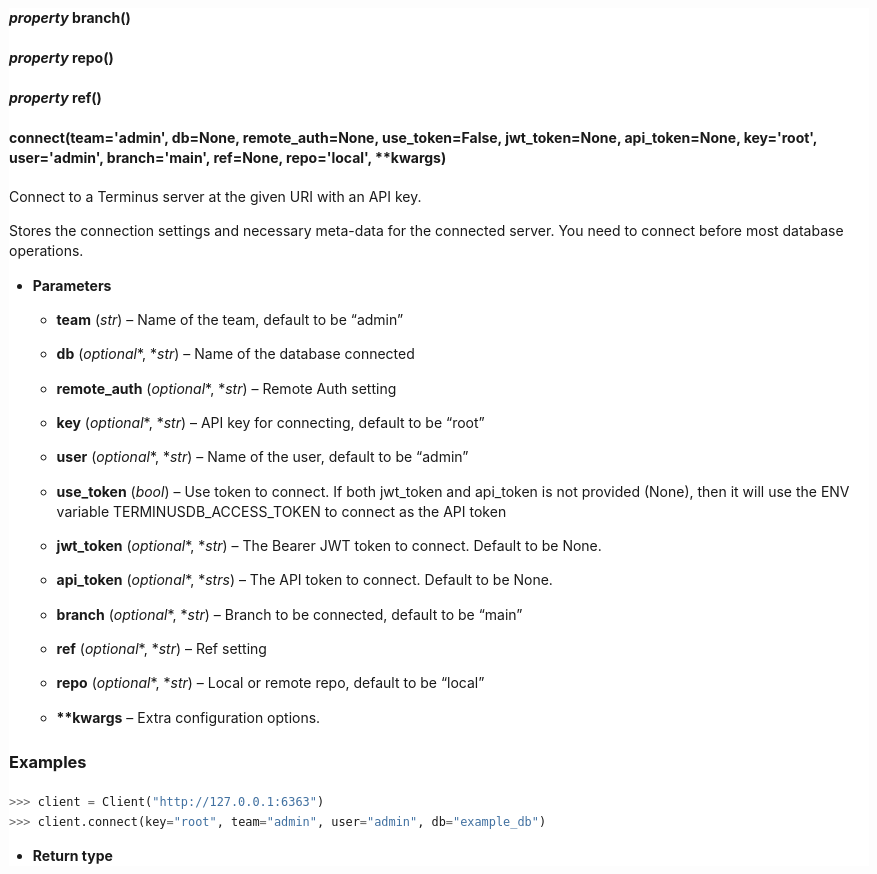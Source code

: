 #### _property_ branch()

#### _property_ repo()

#### _property_ ref()

#### connect(team='admin', db=None, remote_auth=None, use_token=False, jwt_token=None, api_token=None, key='root', user='admin', branch='main', ref=None, repo='local', \*\*kwargs)
Connect to a Terminus server at the given URI with an API key.

Stores the connection settings and necessary meta-data for the connected server. You need to connect before most database operations.


* **Parameters**

    
    * **team** (*str*) – Name of the team, default to be “admin”


    * **db** (*optional**, **str*) – Name of the database connected


    * **remote_auth** (*optional**, **str*) – Remote Auth setting


    * **key** (*optional**, **str*) – API key for connecting, default to be “root”


    * **user** (*optional**, **str*) – Name of the user, default to be “admin”


    * **use_token** (*bool*) – Use token to connect. If both jwt_token and api_token is not provided (None), then it will use the ENV variable TERMINUSDB_ACCESS_TOKEN to connect as the API token


    * **jwt_token** (*optional**, **str*) – The Bearer JWT token to connect. Default to be None.


    * **api_token** (*optional**, **strs*) – The API token to connect. Default to be None.


    * **branch** (*optional**, **str*) – Branch to be connected, default to be “main”


    * **ref** (*optional**, **str*) – Ref setting


    * **repo** (*optional**, **str*) – Local or remote repo, default to be “local”


    * **\*\*kwargs** – Extra configuration options.


### Examples

```python
>>> client = Client("http://127.0.0.1:6363")
>>> client.connect(key="root", team="admin", user="admin", db="example_db")
```


* **Return type**
